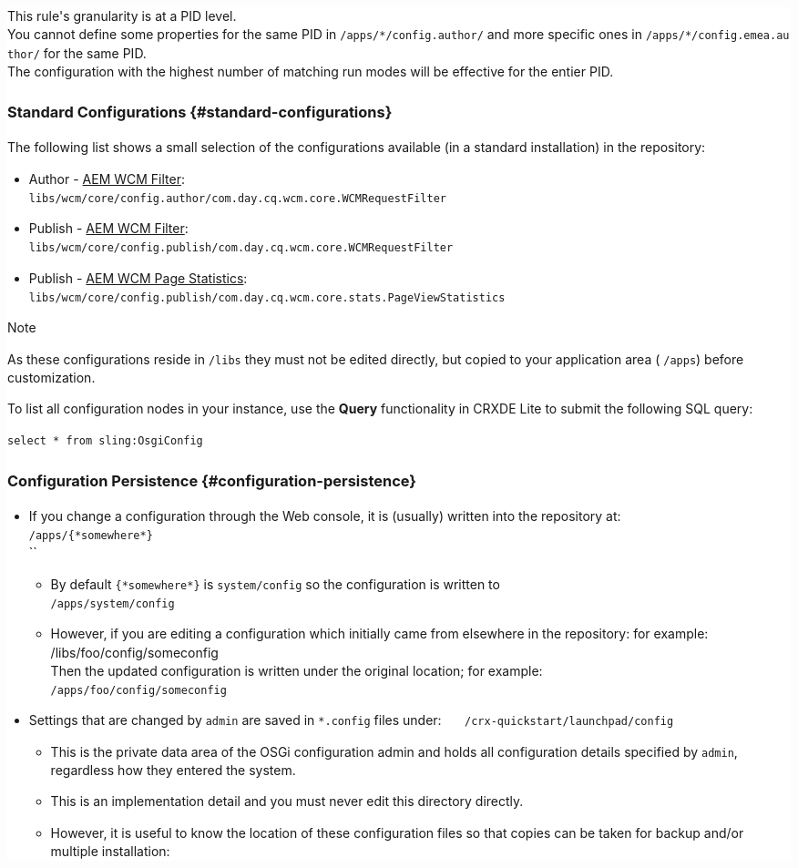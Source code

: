 This rule's granularity is at a PID level.  
You cannot define some properties for the same PID in `/apps/*/config.author/` and more specific ones in `/apps/*/config.emea.author/` for the same PID.  
The configuration with the highest number of matching run modes will be effective for the entier PID.

### Standard Configurations {#standard-configurations}

The following list shows a small selection of the configurations available (in a standard installation) in the repository:

* Author - [AEM WCM Filter](#aemwcmfilter):  
  `libs/wcm/core/config.author/com.day.cq.wcm.core.WCMRequestFilter`

* Publish - [AEM WCM Filter](#aemwcmfilter):  
  `libs/wcm/core/config.publish/com.day.cq.wcm.core.WCMRequestFilter`

* Publish - [AEM WCM Page Statistics](#aemwcmpagestatistics):  
  `libs/wcm/core/config.publish/com.day.cq.wcm.core.stats.PageViewStatistics`

>[!NOTE]
>
>As these configurations reside in `/libs` they must not be edited directly, but copied to your application area ( `/apps`) before customization.



To list all configuration nodes in your instance, use the **Query** functionality in CRXDE Lite to submit the following SQL query:

`select * from sling:OsgiConfig`

### Configuration Persistence {#configuration-persistence}

* If you change a configuration through the Web console, it is (usually) written into the repository at:  
  `/apps/{*somewhere*}`  
  ``

    * By default `{*somewhere*}` is `system/config` so the configuration is written to  
      `/apps/system/config`  
    
    * However, if you are editing a configuration which initially came from elsewhere in the repository: for example:  
      /libs/foo/config/someconfig  
      Then the updated configuration is written under the original location; for example:  
      `/apps/foo/config/someconfig`

* Settings that are changed by `admin` are saved in `*.config` files under: `  
  /crx-quickstart/launchpad/config`

    * This is the private data area of the OSGi configuration admin and holds all configuration details specified by `admin`, regardless how they entered the system.  
    
    * This is an implementation detail and you must never edit this directory directly.
    * However, it is useful to know the location of these configuration files so that copies can be taken for backup and/or multiple installation:
